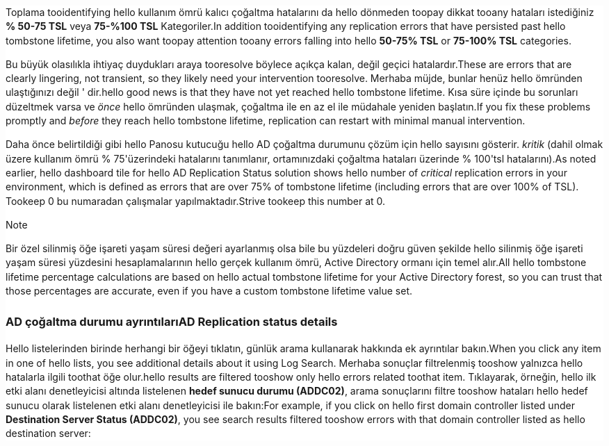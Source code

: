 <span data-ttu-id="5bc7b-172">Toplama tooidentifying hello kullanım ömrü kalıcı çoğaltma hatalarını da hello dönmeden toopay dikkat tooany hataları istediğiniz **% 50-75 TSL** veya **75-%100 TSL** Kategoriler.</span><span class="sxs-lookup"><span data-stu-id="5bc7b-172">In addition tooidentifying any replication errors that have persisted past hello tombstone lifetime, you also want toopay attention tooany errors falling into hello **50-75% TSL** or **75-100% TSL** categories.</span></span>

<span data-ttu-id="5bc7b-173">Bu büyük olasılıkla ihtiyaç duydukları araya tooresolve böylece açıkça kalan, değil geçici hatalardır.</span><span class="sxs-lookup"><span data-stu-id="5bc7b-173">These are errors that are clearly lingering, not transient, so they likely need your intervention tooresolve.</span></span> <span data-ttu-id="5bc7b-174">Merhaba müjde, bunlar henüz hello ömründen ulaştığınızı değil ' dir.</span><span class="sxs-lookup"><span data-stu-id="5bc7b-174">hello good news is that they have not yet reached hello tombstone lifetime.</span></span> <span data-ttu-id="5bc7b-175">Kısa süre içinde bu sorunları düzeltmek varsa ve *önce* hello ömründen ulaşmak, çoğaltma ile en az el ile müdahale yeniden başlatın.</span><span class="sxs-lookup"><span data-stu-id="5bc7b-175">If you fix these problems promptly and *before* they reach hello tombstone lifetime, replication can restart with minimal manual intervention.</span></span>

<span data-ttu-id="5bc7b-176">Daha önce belirtildiği gibi hello Panosu kutucuğu hello AD çoğaltma durumunu çözüm için hello sayısını gösterir. *kritik* (dahil olmak üzere kullanım ömrü % 75'üzerindeki hatalarını tanımlanır, ortamınızdaki çoğaltma hataları üzerinde % 100'tsl hatalarını).</span><span class="sxs-lookup"><span data-stu-id="5bc7b-176">As noted earlier, hello dashboard tile for hello AD Replication Status solution shows hello number of *critical* replication errors in your environment, which is defined as errors that are over 75% of tombstone lifetime (including errors that are over 100% of TSL).</span></span> <span data-ttu-id="5bc7b-177">Tookeep 0 bu numaradan çalışmalar yapılmaktadır.</span><span class="sxs-lookup"><span data-stu-id="5bc7b-177">Strive tookeep this number at 0.</span></span>

> [!NOTE]
> <span data-ttu-id="5bc7b-178">Bir özel silinmiş öğe işareti yaşam süresi değeri ayarlanmış olsa bile bu yüzdeleri doğru güven şekilde hello silinmiş öğe işareti yaşam süresi yüzdesini hesaplamalarının hello gerçek kullanım ömrü, Active Directory ormanı için temel alır.</span><span class="sxs-lookup"><span data-stu-id="5bc7b-178">All hello tombstone lifetime percentage calculations are based on hello actual tombstone lifetime for your Active Directory forest, so you can trust that those percentages are accurate, even if you have a custom tombstone lifetime value set.</span></span>
>
>

### <a name="ad-replication-status-details"></a><span data-ttu-id="5bc7b-179">AD çoğaltma durumu ayrıntıları</span><span class="sxs-lookup"><span data-stu-id="5bc7b-179">AD Replication status details</span></span>
<span data-ttu-id="5bc7b-180">Hello listelerinden birinde herhangi bir öğeyi tıklatın, günlük arama kullanarak hakkında ek ayrıntılar bakın.</span><span class="sxs-lookup"><span data-stu-id="5bc7b-180">When you click any item in one of hello lists, you see additional details about it using Log Search.</span></span> <span data-ttu-id="5bc7b-181">Merhaba sonuçlar filtrelenmiş tooshow yalnızca hello hatalarla ilgili toothat öğe olur.</span><span class="sxs-lookup"><span data-stu-id="5bc7b-181">hello results are filtered tooshow only hello errors related toothat item.</span></span> <span data-ttu-id="5bc7b-182">Tıklayarak, örneğin, hello ilk etki alanı denetleyicisi altında listelenen **hedef sunucu durumu (ADDC02)**, arama sonuçlarını filtre tooshow hataları hello hedef sunucu olarak listelenen etki alanı denetleyicisi ile bakın:</span><span class="sxs-lookup"><span data-stu-id="5bc7b-182">For example, if you click on hello first domain controller listed under **Destination Server Status (ADDC02)**, you see search results filtered tooshow errors with that domain controller listed as hello destination server:</span></span>
